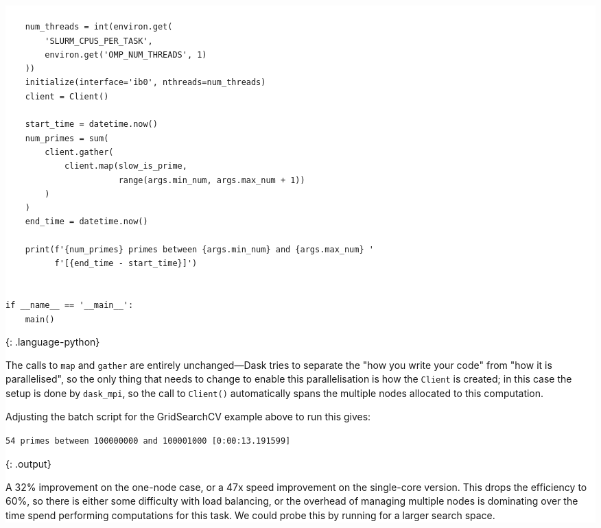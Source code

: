 ~~~

    num_threads = int(environ.get(
        'SLURM_CPUS_PER_TASK',
        environ.get('OMP_NUM_THREADS', 1)
    ))
    initialize(interface='ib0', nthreads=num_threads)
    client = Client()

    start_time = datetime.now()
    num_primes = sum(
        client.gather(
            client.map(slow_is_prime,
                       range(args.min_num, args.max_num + 1))
        )
    )
    end_time = datetime.now()

    print(f'{num_primes} primes between {args.min_num} and {args.max_num} '
          f'[{end_time - start_time}]')


if __name__ == '__main__':
    main()
~~~
{: .language-python}

The calls to `map` and `gather` are entirely unchanged&mdash;Dask
tries to separate the "how you write your code" from "how it is
parallelised", so the only thing that needs to change to enable this
parallelisation is how the `Client` is created; in this case the setup
is done by `dask_mpi`, so the call to `Client()` automatically spans
the multiple nodes allocated to this computation. 

Adjusting the batch script for the GridSearchCV example above to run
this gives:

~~~
54 primes between 100000000 and 100001000 [0:00:13.191599]
~~~
{: .output}

A 32% improvement on the one-node case, or a 47x speed improvement on
the single-core version. This drops the efficiency to 60%, so there is
either some difficulty with load balancing, or the overhead of
managing multiple nodes is dominating over the time spend performing
computations for this task. We could probe this by running for a
larger search space.

[scikit-learn example]: https://scikit-learn.org/stable/auto_examples/model_selection/plot_grid_search_digits.html#sphx-glr-auto-examples-model-selection-plot-grid-search-digits-py
